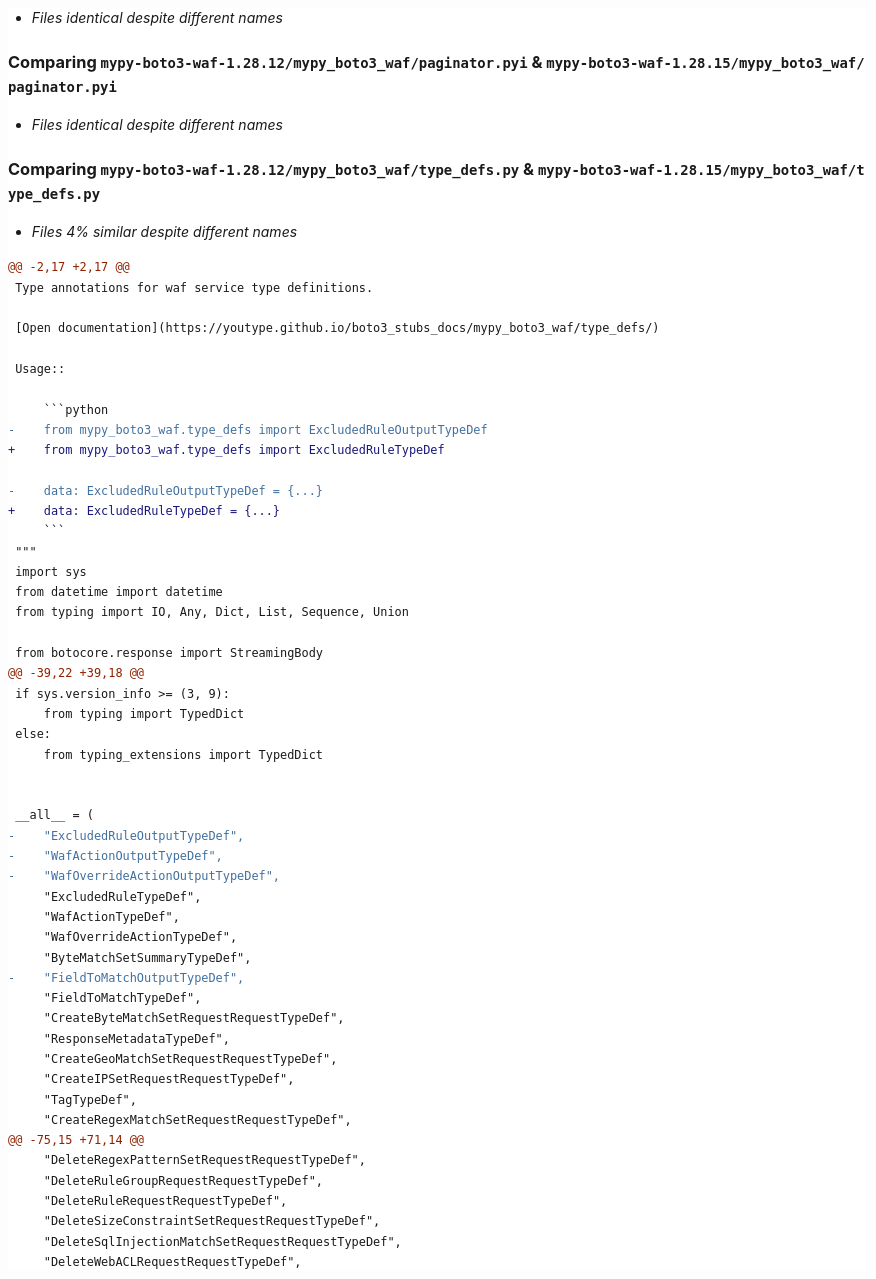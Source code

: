  * *Files identical despite different names*

### Comparing `mypy-boto3-waf-1.28.12/mypy_boto3_waf/paginator.pyi` & `mypy-boto3-waf-1.28.15/mypy_boto3_waf/paginator.pyi`

 * *Files identical despite different names*

### Comparing `mypy-boto3-waf-1.28.12/mypy_boto3_waf/type_defs.py` & `mypy-boto3-waf-1.28.15/mypy_boto3_waf/type_defs.py`

 * *Files 4% similar despite different names*

```diff
@@ -2,17 +2,17 @@
 Type annotations for waf service type definitions.
 
 [Open documentation](https://youtype.github.io/boto3_stubs_docs/mypy_boto3_waf/type_defs/)
 
 Usage::
 
     ```python
-    from mypy_boto3_waf.type_defs import ExcludedRuleOutputTypeDef
+    from mypy_boto3_waf.type_defs import ExcludedRuleTypeDef
 
-    data: ExcludedRuleOutputTypeDef = {...}
+    data: ExcludedRuleTypeDef = {...}
     ```
 """
 import sys
 from datetime import datetime
 from typing import IO, Any, Dict, List, Sequence, Union
 
 from botocore.response import StreamingBody
@@ -39,22 +39,18 @@
 if sys.version_info >= (3, 9):
     from typing import TypedDict
 else:
     from typing_extensions import TypedDict
 
 
 __all__ = (
-    "ExcludedRuleOutputTypeDef",
-    "WafActionOutputTypeDef",
-    "WafOverrideActionOutputTypeDef",
     "ExcludedRuleTypeDef",
     "WafActionTypeDef",
     "WafOverrideActionTypeDef",
     "ByteMatchSetSummaryTypeDef",
-    "FieldToMatchOutputTypeDef",
     "FieldToMatchTypeDef",
     "CreateByteMatchSetRequestRequestTypeDef",
     "ResponseMetadataTypeDef",
     "CreateGeoMatchSetRequestRequestTypeDef",
     "CreateIPSetRequestRequestTypeDef",
     "TagTypeDef",
     "CreateRegexMatchSetRequestRequestTypeDef",
@@ -75,15 +71,14 @@
     "DeleteRegexPatternSetRequestRequestTypeDef",
     "DeleteRuleGroupRequestRequestTypeDef",
     "DeleteRuleRequestRequestTypeDef",
     "DeleteSizeConstraintSetRequestRequestTypeDef",
     "DeleteSqlInjectionMatchSetRequestRequestTypeDef",
     "DeleteWebACLRequestRequestTypeDef",
```